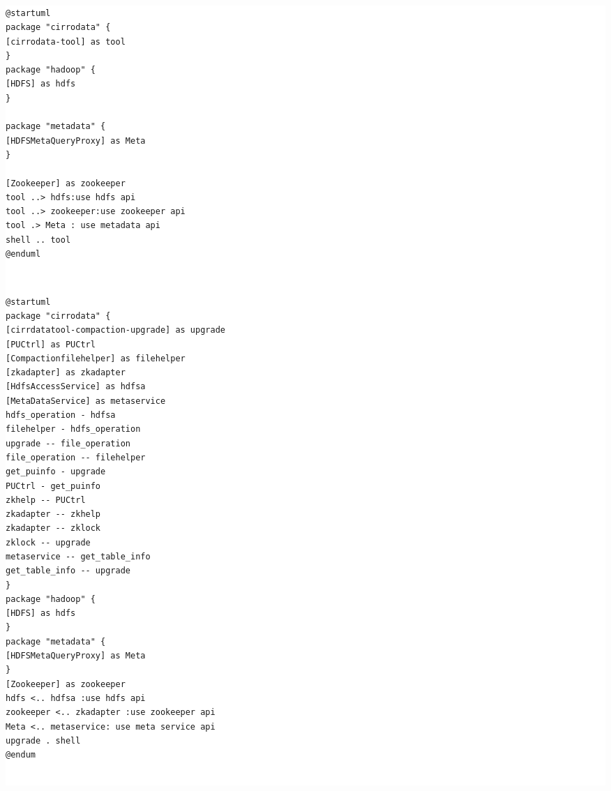 ```plantuml
@startuml
package "cirrodata" {
[cirrodata-tool] as tool
}
package "hadoop" {
[HDFS] as hdfs
}

package "metadata" {
[HDFSMetaQueryProxy] as	Meta
}

[Zookeeper] as zookeeper
tool ..> hdfs:use hdfs api
tool ..> zookeeper:use zookeeper api
tool .> Meta : use metadata api
shell .. tool
@enduml
```
<br>

```plantuml
@startuml
package "cirrodata" {
[cirrdatatool-compaction-upgrade] as upgrade
[PUCtrl] as PUCtrl
[Compactionfilehelper] as filehelper
[zkadapter] as zkadapter
[HdfsAccessService] as hdfsa
[MetaDataService] as metaservice
hdfs_operation - hdfsa  
filehelper - hdfs_operation
upgrade -- file_operation
file_operation -- filehelper
get_puinfo - upgrade
PUCtrl - get_puinfo
zkhelp -- PUCtrl
zkadapter -- zkhelp 
zkadapter -- zklock
zklock -- upgrade
metaservice -- get_table_info
get_table_info -- upgrade
}
package "hadoop" {
[HDFS] as hdfs
}
package "metadata" {
[HDFSMetaQueryProxy] as	Meta
}
[Zookeeper] as zookeeper
hdfs <.. hdfsa :use hdfs api
zookeeper <.. zkadapter :use zookeeper api
Meta <.. metaservice: use meta service api
upgrade . shell
@endum
```
<br>

